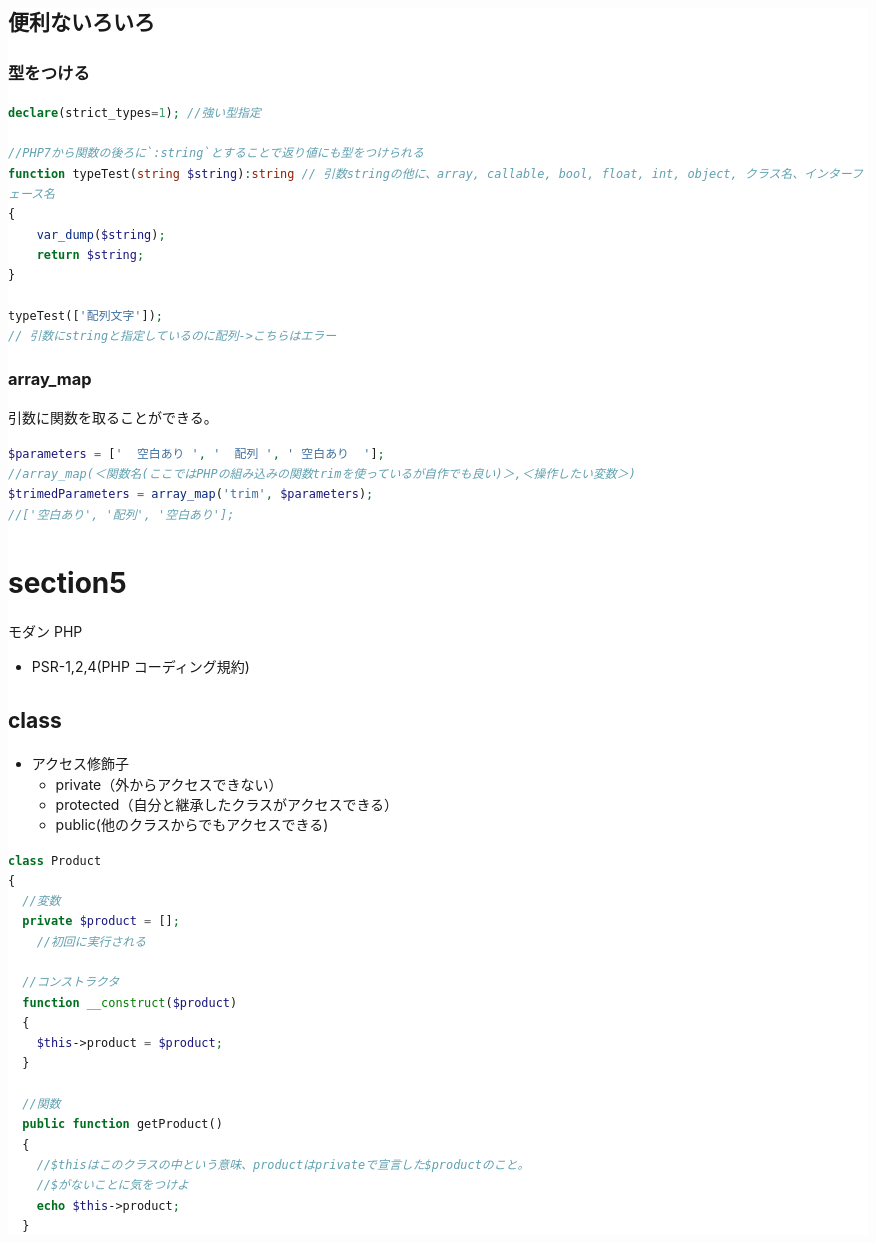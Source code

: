 ## 便利ないろいろ

### 型をつける

```php
declare(strict_types=1); //強い型指定

//PHP7から関数の後ろに`:string`とすることで返り値にも型をつけられる
function typeTest(string $string):string // 引数stringの他に、array, callable, bool, float, int, object, クラス名、インターフェース名
{
    var_dump($string);
    return $string;
}

typeTest(['配列文字']);
// 引数にstringと指定しているのに配列->こちらはエラー
```

### array_map

引数に関数を取ることができる。

```php
$parameters = ['  空白あり ', '  配列 ', ' 空白あり  '];
//array_map(＜関数名(ここではPHPの組み込みの関数trimを使っているが自作でも良い)＞,＜操作したい変数＞)
$trimedParameters = array_map('trim', $parameters);
//['空白あり', '配列', '空白あり'];
```

# section5

モダン PHP

- PSR-1,2,4(PHP コーディング規約)

## class

- アクセス修飾子
  - private（外からアクセスできない）
  - protected（自分と継承したクラスがアクセスできる）
  - public(他のクラスからでもアクセスできる)

```php
class Product
{
  //変数
  private $product = [];
    //初回に実行される

  //コンストラクタ
  function __construct($product)
  {
    $this->product = $product;
  }

  //関数
  public function getProduct()
  {
    //$thisはこのクラスの中という意味、productはprivateで宣言した$productのこと。
    //$がないことに気をつけよ
    echo $this->product;
  }

```